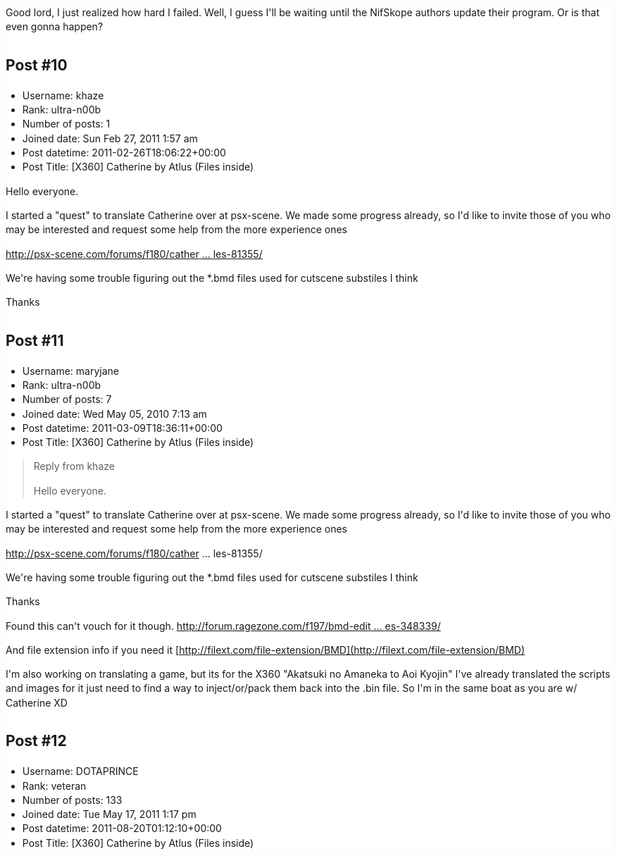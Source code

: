Good lord, I just realized how hard I failed. Well, I guess I'll be waiting until the NifSkope authors update their program. Or is that even gonna happen?
## Post #10
- Username: khaze
- Rank: ultra-n00b
- Number of posts: 1
- Joined date: Sun Feb 27, 2011 1:57 am
- Post datetime: 2011-02-26T18:06:22+00:00
- Post Title: [X360] Catherine by Atlus (Files inside)

Hello everyone.

I started a "quest" to translate Catherine over at psx-scene.
We made some progress already, so I'd like to invite those of you who may be interested and request some help from the more experience ones 

[http://psx-scene.com/forums/f180/cather ... les-81355/](http://psx-scene.com/forums/f180/catherine-subtitles-81355/)

We're having some trouble figuring out the *.bmd files used for cutscene substiles I think  

Thanks
## Post #11
- Username: maryjane
- Rank: ultra-n00b
- Number of posts: 7
- Joined date: Wed May 05, 2010 7:13 am
- Post datetime: 2011-03-09T18:36:11+00:00
- Post Title: [X360] Catherine by Atlus (Files inside)

> Reply from khaze
>
> Hello everyone.

I started a "quest" to translate Catherine over at psx-scene.
We made some progress already, so I'd like to invite those of you who may be interested and request some help from the more experience ones 

http://psx-scene.com/forums/f180/cather ... les-81355/

We're having some trouble figuring out the *.bmd files used for cutscene substiles I think  

Thanks

Found this can't vouch for it though.
[http://forum.ragezone.com/f197/bmd-edit ... es-348339/](http://forum.ragezone.com/f197/bmd-editor-1-04-files-348339/)

And file extension info if you need it
[http://filext.com/file-extension/BMD](http://filext.com/file-extension/BMD)

I'm also working on translating a game, but its for the X360 "Akatsuki no Amaneka to Aoi Kyojin" I've already translated the scripts and images for it just need to find a way to inject/or/pack them back into the .bin file.  So I'm in the same boat as you are w/ Catherine XD
## Post #12
- Username: DOTAPRINCE
- Rank: veteran
- Number of posts: 133
- Joined date: Tue May 17, 2011 1:17 pm
- Post datetime: 2011-08-20T01:12:10+00:00
- Post Title: [X360] Catherine by Atlus (Files inside)
